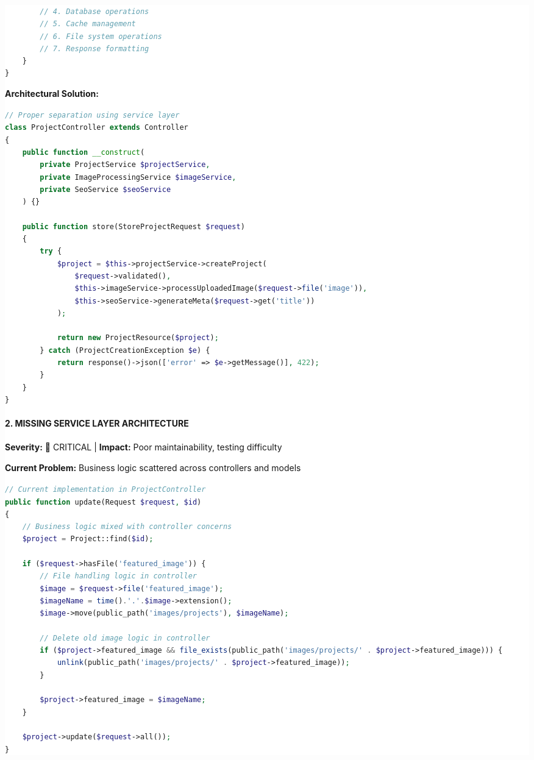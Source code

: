 ```php
        // 4. Database operations
        // 5. Cache management
        // 6. File system operations
        // 7. Response formatting
    }
}
```

**Architectural Solution:**
```php
// Proper separation using service layer
class ProjectController extends Controller
{
    public function __construct(
        private ProjectService $projectService,
        private ImageProcessingService $imageService,
        private SeoService $seoService
    ) {}

    public function store(StoreProjectRequest $request)
    {
        try {
            $project = $this->projectService->createProject(
                $request->validated(),
                $this->imageService->processUploadedImage($request->file('image')),
                $this->seoService->generateMeta($request->get('title'))
            );

            return new ProjectResource($project);
        } catch (ProjectCreationException $e) {
            return response()->json(['error' => $e->getMessage()], 422);
        }
    }
}
```

#### **2. MISSING SERVICE LAYER ARCHITECTURE**
**Severity:** 🔴 CRITICAL | **Impact:** Poor maintainability, testing difficulty

**Current Problem:** Business logic scattered across controllers and models
```php
// Current implementation in ProjectController
public function update(Request $request, $id)
{
    // Business logic mixed with controller concerns
    $project = Project::find($id);

    if ($request->hasFile('featured_image')) {
        // File handling logic in controller
        $image = $request->file('featured_image');
        $imageName = time().'.'.$image->extension();
        $image->move(public_path('images/projects'), $imageName);

        // Delete old image logic in controller
        if ($project->featured_image && file_exists(public_path('images/projects/' . $project->featured_image))) {
            unlink(public_path('images/projects/' . $project->featured_image));
        }

        $project->featured_image = $imageName;
    }

    $project->update($request->all());
}
```